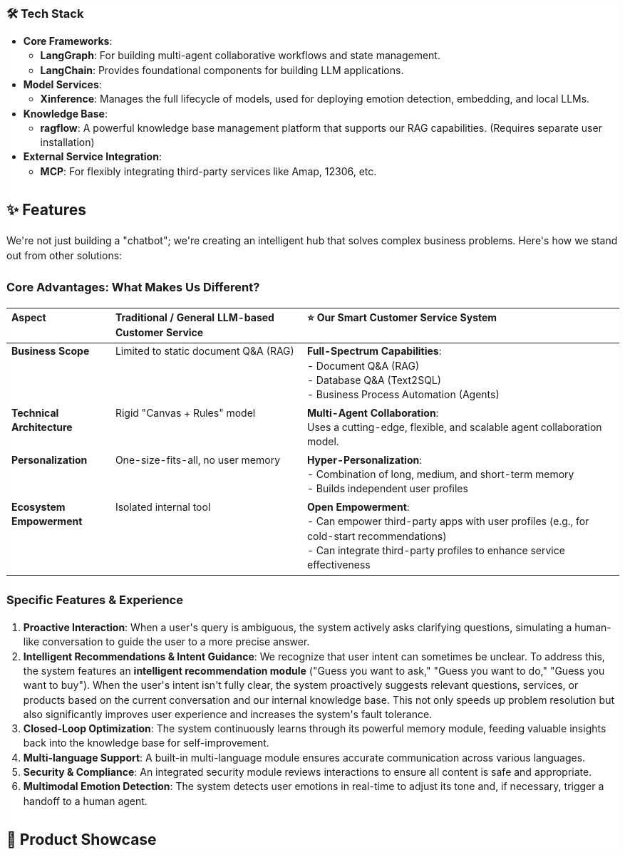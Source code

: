 ### 🛠️ Tech Stack
- **Core Frameworks**:
  - **LangGraph**: For building multi-agent collaborative workflows and state management.
  - **LangChain**: Provides foundational components for building LLM applications.
- **Model Services**:
  - **Xinference**: Manages the full lifecycle of models, used for deploying emotion detection, embedding, and local LLMs.
- **Knowledge Base**:
  - **ragflow**: A powerful knowledge base management platform that supports our RAG capabilities. (Requires separate user installation)
- **External Service Integration**:
  - **MCP**: For flexibly integrating third-party services like Amap, 12306, etc.

## ✨ Features

We're not just building a "chatbot"; we're creating an intelligent hub that solves complex business problems. Here's how we stand out from other solutions:

### Core Advantages: What Makes Us Different?

| Aspect | Traditional / General LLM-based Customer Service | ⭐ **Our Smart Customer Service System** |
| :--- | :--- | :--- |
| **Business Scope** | Limited to static document Q&A (RAG) | **Full-Spectrum Capabilities**:<br/>- Document Q&A (RAG)<br/>- Database Q&A (Text2SQL)<br/>- Business Process Automation (Agents) |
| **Technical Architecture** | Rigid "Canvas + Rules" model | **Multi-Agent Collaboration**:<br/>Uses a cutting-edge, flexible, and scalable agent collaboration model. |
| **Personalization** | One-size-fits-all, no user memory | **Hyper-Personalization**:<br/>- Combination of long, medium, and short-term memory<br/>- Builds independent user profiles |
| **Ecosystem Empowerment** | Isolated internal tool | **Open Empowerment**:<br/>- Can empower third-party apps with user profiles (e.g., for cold-start recommendations)<br/>- Can integrate third-party profiles to enhance service effectiveness |

### Specific Features & Experience

1.  **Proactive Interaction**: When a user's query is ambiguous, the system actively asks clarifying questions, simulating a human-like conversation to guide the user to a more precise answer.
2.  **Intelligent Recommendations & Intent Guidance**: We recognize that user intent can sometimes be unclear. To address this, the system features an **intelligent recommendation module** ("Guess you want to ask," "Guess you want to do," "Guess you want to buy"). When the user's intent isn't fully clear, the system proactively suggests relevant questions, services, or products based on the current conversation and our internal knowledge base. This not only speeds up problem resolution but also significantly improves user experience and increases the system's fault tolerance.
3.  **Closed-Loop Optimization**: The system continuously learns through its powerful memory module, feeding valuable insights back into the knowledge base for self-improvement.
4.  **Multi-language Support**: A built-in multi-language module ensures accurate communication across various languages.
5.  **Security & Compliance**: An integrated security module reviews interactions to ensure all content is safe and appropriate.
6.  **Multimodal Emotion Detection**: The system detects user emotions in real-time to adjust its tone and, if necessary, trigger a handoff to a human agent.


## 🚀 Product Showcase
